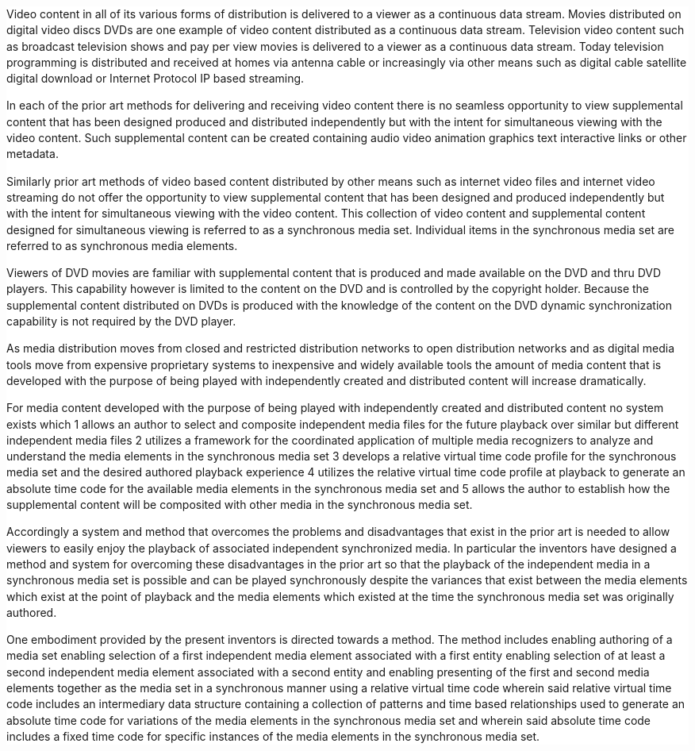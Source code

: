 Video content in all of its various forms of distribution is delivered to a viewer as a continuous data stream. Movies distributed on digital video discs DVDs are one example of video content distributed as a continuous data stream. Television video content such as broadcast television shows and pay per view movies is delivered to a viewer as a continuous data stream. Today television programming is distributed and received at homes via antenna cable or increasingly via other means such as digital cable satellite digital download or Internet Protocol IP based streaming.

In each of the prior art methods for delivering and receiving video content there is no seamless opportunity to view supplemental content that has been designed produced and distributed independently but with the intent for simultaneous viewing with the video content. Such supplemental content can be created containing audio video animation graphics text interactive links or other metadata.

Similarly prior art methods of video based content distributed by other means such as internet video files and internet video streaming do not offer the opportunity to view supplemental content that has been designed and produced independently but with the intent for simultaneous viewing with the video content. This collection of video content and supplemental content designed for simultaneous viewing is referred to as a synchronous media set. Individual items in the synchronous media set are referred to as synchronous media elements. 

Viewers of DVD movies are familiar with supplemental content that is produced and made available on the DVD and thru DVD players. This capability however is limited to the content on the DVD and is controlled by the copyright holder. Because the supplemental content distributed on DVDs is produced with the knowledge of the content on the DVD dynamic synchronization capability is not required by the DVD player.

As media distribution moves from closed and restricted distribution networks to open distribution networks and as digital media tools move from expensive proprietary systems to inexpensive and widely available tools the amount of media content that is developed with the purpose of being played with independently created and distributed content will increase dramatically.

For media content developed with the purpose of being played with independently created and distributed content no system exists which 1 allows an author to select and composite independent media files for the future playback over similar but different independent media files 2 utilizes a framework for the coordinated application of multiple media recognizers to analyze and understand the media elements in the synchronous media set 3 develops a relative virtual time code profile for the synchronous media set and the desired authored playback experience 4 utilizes the relative virtual time code profile at playback to generate an absolute time code for the available media elements in the synchronous media set and 5 allows the author to establish how the supplemental content will be composited with other media in the synchronous media set.

Accordingly a system and method that overcomes the problems and disadvantages that exist in the prior art is needed to allow viewers to easily enjoy the playback of associated independent synchronized media. In particular the inventors have designed a method and system for overcoming these disadvantages in the prior art so that the playback of the independent media in a synchronous media set is possible and can be played synchronously despite the variances that exist between the media elements which exist at the point of playback and the media elements which existed at the time the synchronous media set was originally authored.

One embodiment provided by the present inventors is directed towards a method. The method includes enabling authoring of a media set enabling selection of a first independent media element associated with a first entity enabling selection of at least a second independent media element associated with a second entity and enabling presenting of the first and second media elements together as the media set in a synchronous manner using a relative virtual time code wherein said relative virtual time code includes an intermediary data structure containing a collection of patterns and time based relationships used to generate an absolute time code for variations of the media elements in the synchronous media set and wherein said absolute time code includes a fixed time code for specific instances of the media elements in the synchronous media set.
